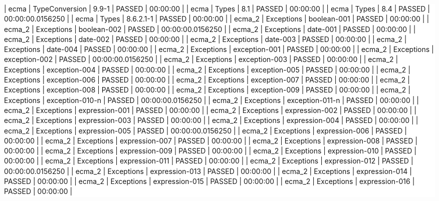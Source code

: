 | ecma | TypeConversion | 9.9-1 | PASSED | 00:00:00 |
| ecma | Types | 8.1 | PASSED | 00:00:00 |
| ecma | Types | 8.4 | PASSED | 00:00:00.0156250 |
| ecma | Types | 8.6.2.1-1 | PASSED | 00:00:00 |
| ecma\_2 | Exceptions | boolean-001 | PASSED | 00:00:00 |
| ecma\_2 | Exceptions | boolean-002 | PASSED | 00:00:00.0156250 |
| ecma\_2 | Exceptions | date-001 | PASSED | 00:00:00 |
| ecma\_2 | Exceptions | date-002 | PASSED | 00:00:00 |
| ecma\_2 | Exceptions | date-003 | PASSED | 00:00:00 |
| ecma\_2 | Exceptions | date-004 | PASSED | 00:00:00 |
| ecma\_2 | Exceptions | exception-001 | PASSED | 00:00:00 |
| ecma\_2 | Exceptions | exception-002 | PASSED | 00:00:00.0156250 |
| ecma\_2 | Exceptions | exception-003 | PASSED | 00:00:00 |
| ecma\_2 | Exceptions | exception-004 | PASSED | 00:00:00 |
| ecma\_2 | Exceptions | exception-005 | PASSED | 00:00:00 |
| ecma\_2 | Exceptions | exception-006 | PASSED | 00:00:00 |
| ecma\_2 | Exceptions | exception-007 | PASSED | 00:00:00 |
| ecma\_2 | Exceptions | exception-008 | PASSED | 00:00:00 |
| ecma\_2 | Exceptions | exception-009 | PASSED | 00:00:00 |
| ecma\_2 | Exceptions | exception-010-n | PASSED | 00:00:00.0156250 |
| ecma\_2 | Exceptions | exception-011-n | PASSED | 00:00:00 |
| ecma\_2 | Exceptions | expression-001 | PASSED | 00:00:00 |
| ecma\_2 | Exceptions | expression-002 | PASSED | 00:00:00 |
| ecma\_2 | Exceptions | expression-003 | PASSED | 00:00:00 |
| ecma\_2 | Exceptions | expression-004 | PASSED | 00:00:00 |
| ecma\_2 | Exceptions | expression-005 | PASSED | 00:00:00.0156250 |
| ecma\_2 | Exceptions | expression-006 | PASSED | 00:00:00 |
| ecma\_2 | Exceptions | expression-007 | PASSED | 00:00:00 |
| ecma\_2 | Exceptions | expression-008 | PASSED | 00:00:00 |
| ecma\_2 | Exceptions | expression-009 | PASSED | 00:00:00 |
| ecma\_2 | Exceptions | expression-010 | PASSED | 00:00:00 |
| ecma\_2 | Exceptions | expression-011 | PASSED | 00:00:00 |
| ecma\_2 | Exceptions | expression-012 | PASSED | 00:00:00.0156250 |
| ecma\_2 | Exceptions | expression-013 | PASSED | 00:00:00 |
| ecma\_2 | Exceptions | expression-014 | PASSED | 00:00:00 |
| ecma\_2 | Exceptions | expression-015 | PASSED | 00:00:00 |
| ecma\_2 | Exceptions | expression-016 | PASSED | 00:00:00 |